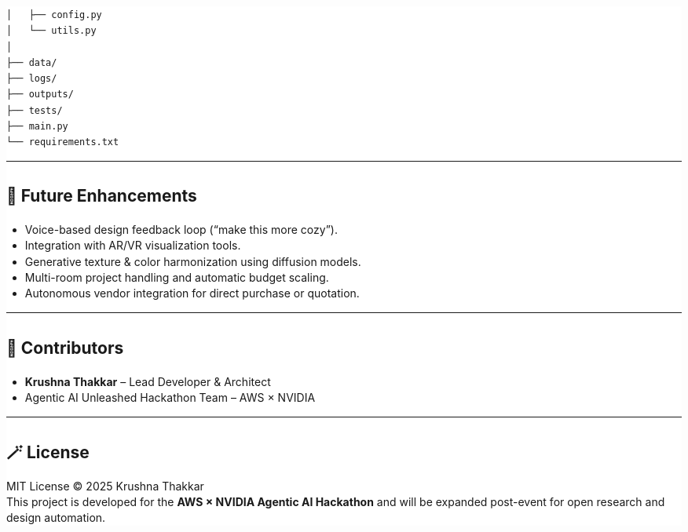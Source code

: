 ```
│   ├── config.py
│   └── utils.py
│
├── data/
├── logs/
├── outputs/
├── tests/
├── main.py
└── requirements.txt
```

---

## 🚀 Future Enhancements
- Voice-based design feedback loop (“make this more cozy”).  
- Integration with AR/VR visualization tools.  
- Generative texture & color harmonization using diffusion models.  
- Multi-room project handling and automatic budget scaling.  
- Autonomous vendor integration for direct purchase or quotation.

---

## 🧩 Contributors
- **Krushna Thakkar** – Lead Developer & Architect  
- Agentic AI Unleashed Hackathon Team – AWS × NVIDIA

---

## 🪄 License
MIT License © 2025 Krushna Thakkar  
This project is developed for the **AWS × NVIDIA Agentic AI Hackathon** and will be expanded post-event for open research and design automation.
